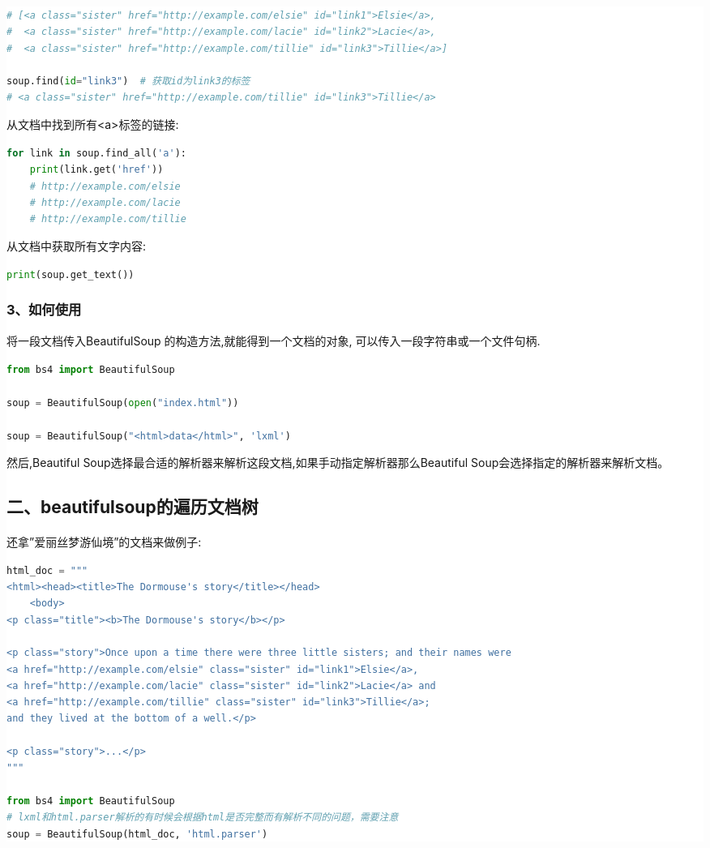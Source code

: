 ```python
# [<a class="sister" href="http://example.com/elsie" id="link1">Elsie</a>,
#  <a class="sister" href="http://example.com/lacie" id="link2">Lacie</a>,
#  <a class="sister" href="http://example.com/tillie" id="link3">Tillie</a>]

soup.find(id="link3")  # 获取id为link3的标签
# <a class="sister" href="http://example.com/tillie" id="link3">Tillie</a>
```

从文档中找到所有\<a>标签的链接:

```python
for link in soup.find_all('a'):
    print(link.get('href'))
    # http://example.com/elsie
    # http://example.com/lacie
    # http://example.com/tillie
```

从文档中获取所有文字内容:

```python
print(soup.get_text())
```

### 3、如何使用

将一段文档传入BeautifulSoup 的构造方法,就能得到一个文档的对象, 可以传入一段字符串或一个文件句柄.

```python
from bs4 import BeautifulSoup

soup = BeautifulSoup(open("index.html"))

soup = BeautifulSoup("<html>data</html>", 'lxml')
```

然后,Beautiful Soup选择最合适的解析器来解析这段文档,如果手动指定解析器那么Beautiful Soup会选择指定的解析器来解析文档。

## 二、beautifulsoup的遍历文档树

还拿”爱丽丝梦游仙境”的文档来做例子:

```python
html_doc = """
<html><head><title>The Dormouse's story</title></head>
    <body>
<p class="title"><b>The Dormouse's story</b></p>

<p class="story">Once upon a time there were three little sisters; and their names were
<a href="http://example.com/elsie" class="sister" id="link1">Elsie</a>,
<a href="http://example.com/lacie" class="sister" id="link2">Lacie</a> and
<a href="http://example.com/tillie" class="sister" id="link3">Tillie</a>;
and they lived at the bottom of a well.</p>

<p class="story">...</p>
"""

from bs4 import BeautifulSoup
# lxml和html.parser解析的有时候会根据html是否完整而有解析不同的问题，需要注意
soup = BeautifulSoup(html_doc, 'html.parser')
```
